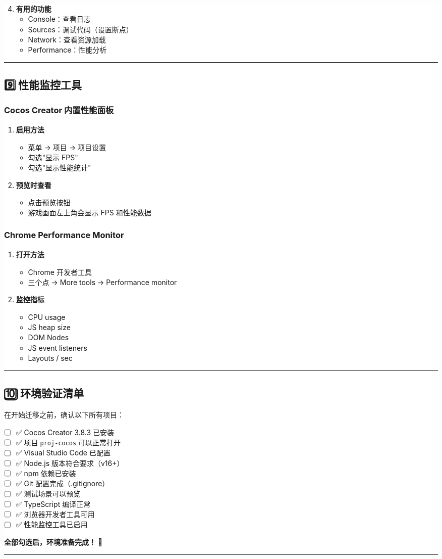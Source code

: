 4. **有用的功能**
   - Console：查看日志
   - Sources：调试代码（设置断点）
   - Network：查看资源加载
   - Performance：性能分析

---

## 9️⃣ 性能监控工具

### Cocos Creator 内置性能面板

1. **启用方法**
   - 菜单 → 项目 → 项目设置
   - 勾选"显示 FPS"
   - 勾选"显示性能统计"

2. **预览时查看**
   - 点击预览按钮
   - 游戏画面左上角会显示 FPS 和性能数据

### Chrome Performance Monitor

1. **打开方法**
   - Chrome 开发者工具
   - 三个点 → More tools → Performance monitor

2. **监控指标**
   - CPU usage
   - JS heap size
   - DOM Nodes
   - JS event listeners
   - Layouts / sec

---

## 🔟 环境验证清单

在开始迁移之前，确认以下所有项目：

- [ ] ✅ Cocos Creator 3.8.3 已安装
- [ ] ✅ 项目 `proj-cocos` 可以正常打开
- [ ] ✅ Visual Studio Code 已配置
- [ ] ✅ Node.js 版本符合要求（v16+）
- [ ] ✅ npm 依赖已安装
- [ ] ✅ Git 配置完成（.gitignore）
- [ ] ✅ 测试场景可以预览
- [ ] ✅ TypeScript 编译正常
- [ ] ✅ 浏览器开发者工具可用
- [ ] ✅ 性能监控工具已启用

**全部勾选后，环境准备完成！** 🎉

---
